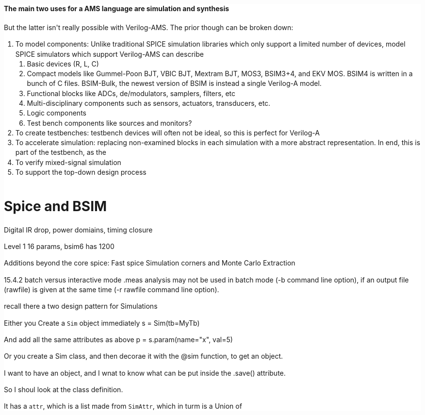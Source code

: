 #### The main two uses for a AMS language are simulation and synthesis

But the latter isn't really possible with Verilog-AMS. The prior though can be broken down:

1. To model components: Unlike traditional SPICE simulation libraries which only support a limited number of devices, model SPICE simulators which support Verilog-AMS can describe
   1. Basic devices (R, L, C)
   2. Compact models like Gummel-Poon BJT, VBIC BJT, Mextram BJT, MOS3, BSIM3+4, and EKV MOS. BSIM4 is written in a bunch of C files. BSIM-Bulk, the newest version of BSIM is instead a single Verilog-A model.
   3. Functional blocks like ADCs, de/modulators, samplers, filters, etc
   4. Multi-disciplinary components such as sensors, actuators, transducers, etc.
   5. Logic components
   6. Test bench components like sources and monitors?
2. To create testbenches: testbench devices will often not be ideal, so this is perfect for Verilog-A
3. To accelerate simulation: replacing non-examined blocks in each simulation with a more abstract representation. In end, this is part of the testbench, as the
4. To verify mixed-signal simulation
5. To support the top-down design process


# Spice and BSIM

Digital IR drop, power domiains, timing closure

Level 1 16 params, bsim6 has 1200

Additions beyond the core spice:
Fast spice
Simulation corners and Monte Carlo
Extraction




15.4.2 batch versus interactive mode
.meas analysis may not be used in batch mode (-b command line option), if an output file (rawfile) is given at the same time (-r rawfile command line option).


recall there a two design pattern for Simulations

Either you Create a `Sim` object immediately
s = Sim(tb=MyTb)

And add all the same attributes as above
p = s.param(name="x", val=5)


Or you create a Sim class, and then decorae it with the @sim function, to get an object.

I want to have an object, and I wnat to know what can be put inside the .save() attribute.

So I shoul look at the class definition.

It has a `attr`, which is a list made from `SimAttr`, which in turm is a Union of
